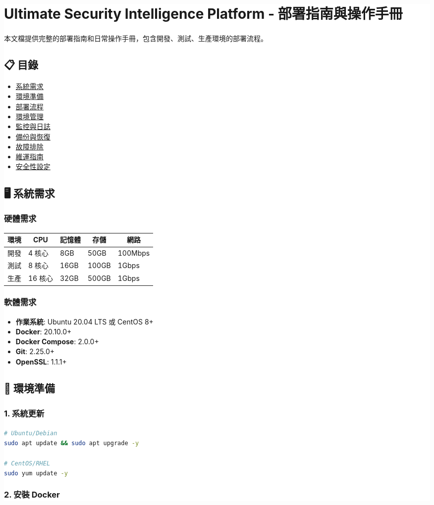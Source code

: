 # Ultimate Security Intelligence Platform - 部署指南與操作手冊

本文檔提供完整的部署指南和日常操作手冊，包含開發、測試、生產環境的部署流程。

## 📋 目錄

- [系統需求](#系統需求)
- [環境準備](#環境準備)
- [部署流程](#部署流程)
- [環境管理](#環境管理)
- [監控與日誌](#監控與日誌)
- [備份與恢復](#備份與恢復)
- [故障排除](#故障排除)
- [維運指南](#維運指南)
- [安全性設定](#安全性設定)

## 🖥️ 系統需求

### 硬體需求

| 環境 | CPU     | 記憶體 | 存儲  | 網路    |
| ---- | ------- | ------ | ----- | ------- |
| 開發 | 4 核心  | 8GB    | 50GB  | 100Mbps |
| 測試 | 8 核心  | 16GB   | 100GB | 1Gbps   |
| 生產 | 16 核心 | 32GB   | 500GB | 1Gbps   |

### 軟體需求

- **作業系統**: Ubuntu 20.04 LTS 或 CentOS 8+
- **Docker**: 20.10.0+
- **Docker Compose**: 2.0.0+
- **Git**: 2.25.0+
- **OpenSSL**: 1.1.1+

## 🔧 環境準備

### 1. 系統更新

```bash
# Ubuntu/Debian
sudo apt update && sudo apt upgrade -y

# CentOS/RHEL
sudo yum update -y
```

### 2. 安裝 Docker
